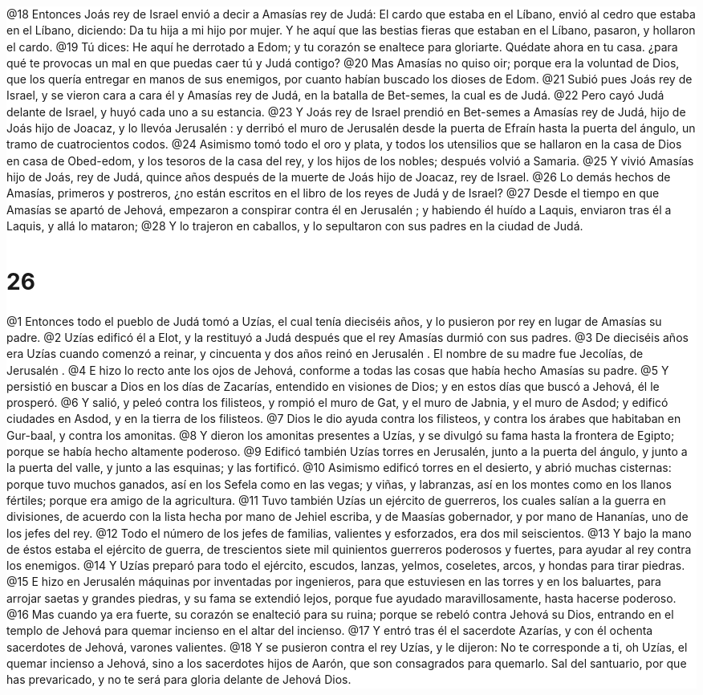 @18 Entonces Joás rey de Israel envió a decir a Amasías rey de Judá: El cardo que estaba en el Líbano, envió al cedro que estaba en el Líbano, diciendo: Da tu hija a mi hijo por mujer. Y he aquí que las bestias fieras que estaban en el Líbano, pasaron, y hollaron el cardo.
@19 Tú dices: He aquí he derrotado a Edom; y tu corazón se enaltece para gloriarte. Quédate ahora en tu casa. ¿para qué te provocas un mal en que puedas caer tú y Judá contigo?
@20 Mas Amasías no quiso oir; porque era la voluntad de Dios, que los quería entregar en manos de sus enemigos, por cuanto habían buscado los dioses de Edom.
@21 Subió pues Joás rey de Israel, y se vieron cara a cara él y Amasías rey de Judá, en la batalla de Bet-semes, la cual es de Judá.
@22 Pero cayó Judá delante de Israel, y huyó cada uno a su estancia.
@23 Y Joás rey de Israel prendió en Bet-semes a Amasías rey de Judá, hijo de Joás hijo de Joacaz, y lo llevóa Jerusalén : y derribó el muro de Jerusalén desde la puerta de Efraín hasta la puerta del ángulo, un tramo de cuatrocientos codos.
@24 Asimismo tomó todo el oro y plata, y todos los utensilios que se hallaron en la casa de Dios en casa de Obed-edom, y los tesoros de la casa del rey, y los hijos de los nobles; después volvió a Samaria.
@25 Y vivió Amasías hijo de Joás, rey de Judá, quince años después de la muerte de Joás hijo de Joacaz, rey de Israel.
@26 Lo demás hechos de Amasías, primeros y postreros, ¿no están escritos en el libro de los reyes de Judá y de Israel?
@27 Desde el tiempo en que Amasías se apartó de Jehová, empezaron a conspirar contra él en Jerusalén ; y habiendo él huído a Laquis, enviaron tras él a Laquis, y allá lo mataron;
@28 Y lo trajeron en caballos, y lo sepultaron con sus padres en la ciudad de Judá.

# 26
@1 Entonces todo el pueblo de Judá tomó a Uzías, el cual tenía dieciséis años, y lo pusieron por rey en lugar de Amasías su padre.
@2 Uzías edificó él a Elot, y la restituyó a Judá después que el rey Amasías durmió con sus padres.
@3 De dieciséis años era Uzías cuando comenzó a reinar, y cincuenta y dos años reinó en Jerusalén . El nombre de su madre fue Jecolías, de Jerusalén .
@4 E hizo lo recto ante los ojos de Jehová, conforme a todas las cosas que había hecho Amasías su padre.
@5 Y persistió en buscar a Dios en los días de Zacarías, entendido en visiones de Dios; y en estos días que buscó a Jehová, él le prosperó.
@6 Y salió, y peleó contra los filisteos, y rompió el muro de Gat, y el muro de Jabnia, y el muro de Asdod; y edificó ciudades en Asdod, y en la tierra de los filisteos.
@7 Dios le dio ayuda contra los filisteos, y contra los árabes que habitaban en Gur-baal, y contra los amonitas.
@8 Y dieron los amonitas presentes a Uzías, y se divulgó su fama hasta la frontera de Egipto; porque se había hecho altamente poderoso.
@9 Edificó también Uzías torres en Jerusalén, junto a la puerta del ángulo, y junto a la puerta del valle, y junto a las esquinas; y las fortificó.
@10 Asimismo edificó torres en el desierto, y abrió muchas cisternas: porque tuvo muchos ganados, así en los Sefela como en las vegas; y viñas, y labranzas, así en los montes como en los llanos fértiles; porque era amigo de la agricultura.
@11 Tuvo también Uzías un ejército de guerreros, los cuales salían a la guerra en divisiones, de acuerdo con la lista hecha por mano de Jehiel escriba, y de Maasías gobernador, y por mano de Hananías, uno de los jefes del rey.
@12 Todo el número de los jefes de familias, valientes y esforzados, era dos mil seiscientos.
@13 Y bajo la mano de éstos estaba el ejército de guerra, de trescientos siete mil quinientos guerreros poderosos y fuertes, para ayudar al rey contra los enemigos.
@14 Y Uzías preparó para todo el ejército, escudos, lanzas, yelmos, coseletes, arcos, y hondas para tirar piedras.
@15 E hizo en Jerusalén máquinas por inventadas por ingenieros, para que estuviesen en las torres y en los baluartes, para arrojar saetas y grandes piedras, y su fama se extendió lejos, porque fue ayudado maravillosamente, hasta hacerse poderoso.
@16 Mas cuando ya era fuerte, su corazón se enalteció para su ruina; porque se rebeló contra Jehová su Dios, entrando en el templo de Jehová para quemar incienso en el altar del incienso.
@17 Y entró tras él el sacerdote Azarías, y con él ochenta sacerdotes de Jehová, varones valientes.
@18 Y se pusieron contra el rey Uzías, y le dijeron: No te corresponde a ti, oh Uzías, el quemar incienso a Jehová, sino a los sacerdotes hijos de Aarón, que son consagrados para quemarlo. Sal del santuario, por que has prevaricado, y no te será para gloria delante de Jehová Dios.